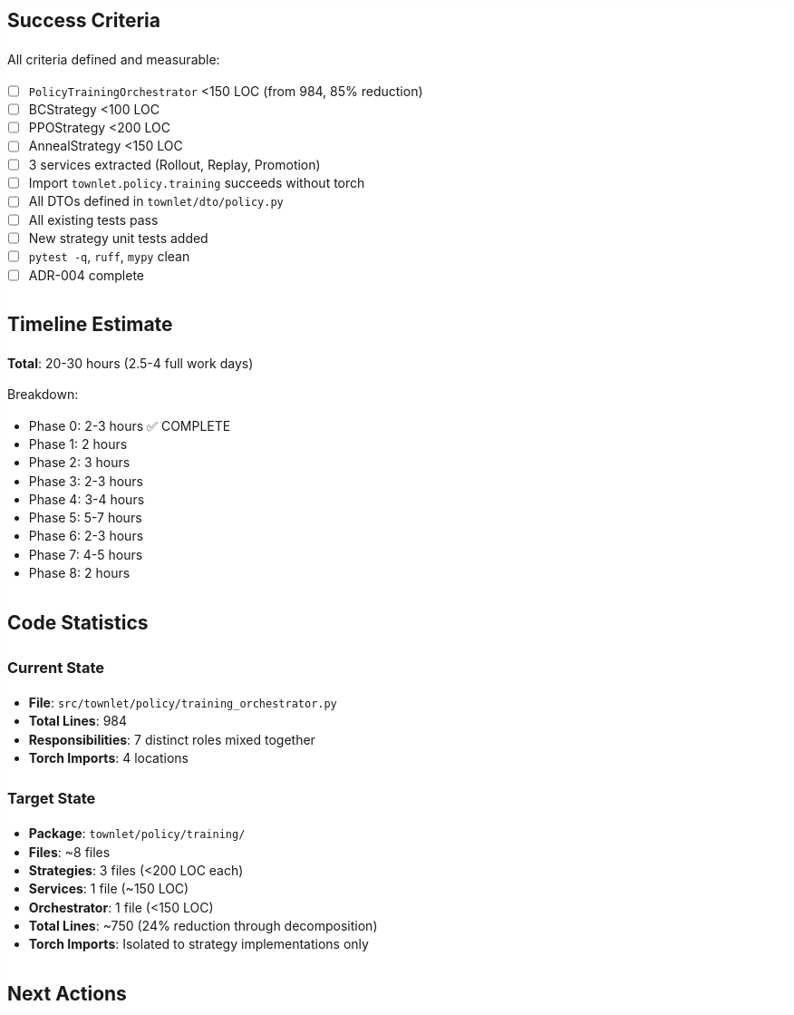 ## Success Criteria

All criteria defined and measurable:

- [ ] `PolicyTrainingOrchestrator` <150 LOC (from 984, 85% reduction)
- [ ] BCStrategy <100 LOC
- [ ] PPOStrategy <200 LOC
- [ ] AnnealStrategy <150 LOC
- [ ] 3 services extracted (Rollout, Replay, Promotion)
- [ ] Import `townlet.policy.training` succeeds without torch
- [ ] All DTOs defined in `townlet/dto/policy.py`
- [ ] All existing tests pass
- [ ] New strategy unit tests added
- [ ] `pytest -q`, `ruff`, `mypy` clean
- [ ] ADR-004 complete

## Timeline Estimate

**Total**: 20-30 hours (2.5-4 full work days)

Breakdown:
- Phase 0: 2-3 hours ✅ COMPLETE
- Phase 1: 2 hours
- Phase 2: 3 hours
- Phase 3: 2-3 hours
- Phase 4: 3-4 hours
- Phase 5: 5-7 hours
- Phase 6: 2-3 hours
- Phase 7: 4-5 hours
- Phase 8: 2 hours

## Code Statistics

### Current State
- **File**: `src/townlet/policy/training_orchestrator.py`
- **Total Lines**: 984
- **Responsibilities**: 7 distinct roles mixed together
- **Torch Imports**: 4 locations

### Target State
- **Package**: `townlet/policy/training/`
- **Files**: ~8 files
- **Strategies**: 3 files (<200 LOC each)
- **Services**: 1 file (~150 LOC)
- **Orchestrator**: 1 file (<150 LOC)
- **Total Lines**: ~750 (24% reduction through decomposition)
- **Torch Imports**: Isolated to strategy implementations only

## Next Actions
